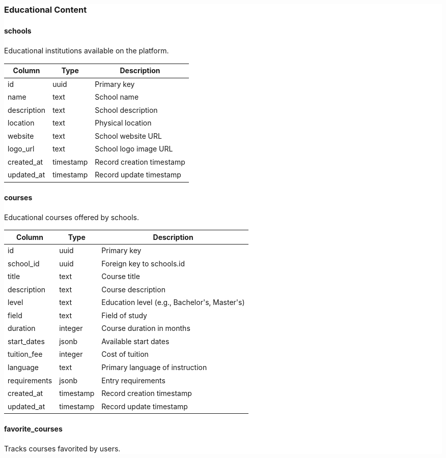 ### Educational Content

#### schools
Educational institutions available on the platform.

| Column | Type | Description |
|--------|------|-------------|
| id | uuid | Primary key |
| name | text | School name |
| description | text | School description |
| location | text | Physical location |
| website | text | School website URL |
| logo_url | text | School logo image URL |
| created_at | timestamp | Record creation timestamp |
| updated_at | timestamp | Record update timestamp |

#### courses
Educational courses offered by schools.

| Column | Type | Description |
|--------|------|-------------|
| id | uuid | Primary key |
| school_id | uuid | Foreign key to schools.id |
| title | text | Course title |
| description | text | Course description |
| level | text | Education level (e.g., Bachelor's, Master's) |
| field | text | Field of study |
| duration | integer | Course duration in months |
| start_dates | jsonb | Available start dates |
| tuition_fee | integer | Cost of tuition |
| language | text | Primary language of instruction |
| requirements | jsonb | Entry requirements |
| created_at | timestamp | Record creation timestamp |
| updated_at | timestamp | Record update timestamp |

#### favorite_courses
Tracks courses favorited by users.
